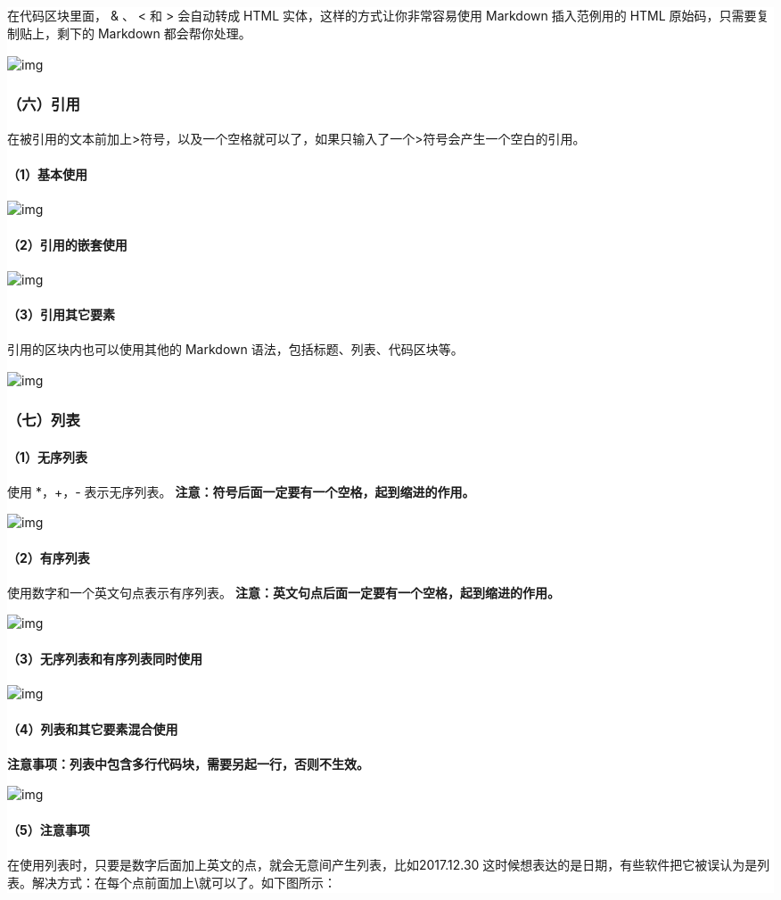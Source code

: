 在代码区块里面， & 、 < 和 > 会自动转成 HTML 实体，这样的方式让你非常容易使用 Markdown 插入范例用的 HTML 原始码，只需要复制贴上，剩下的 Markdown 都会帮你处理。

![img](http://up.iogl.cn/2022/04/626619bb6e74921315eec8a1f8991e1f.jpg)

### （六）引用

在被引用的文本前加上>符号，以及一个空格就可以了，如果只输入了一个>符号会产生一个空白的引用。

#### （1）基本使用

![img](http://up.iogl.cn/2022/04/ead50e75bc16b6673aed3c3356085757.jpg)

#### （2）引用的嵌套使用

![img](assets/6098829-ff02994c913f4864.jpg)

#### （3）引用其它要素

引用的区块内也可以使用其他的 Markdown 语法，包括标题、列表、代码区块等。

![img](http://up.iogl.cn/2022/04/a89c306414c879644cd15004c91a951c.jpg)

### （七）列表

#### （1）无序列表

使用 *，+，- 表示无序列表。
 **注意：符号后面一定要有一个空格，起到缩进的作用。**

![img](http://up.iogl.cn/2022/04/933161454fb38b5fad8c4b2cfaab5db0.jpg)

#### （2）有序列表

使用数字和一个英文句点表示有序列表。
 **注意：英文句点后面一定要有一个空格，起到缩进的作用。**

![img](http://up.iogl.cn/2022/04/ec897eecc956afcdc9326c8f070eda57.jpg)

#### （3）无序列表和有序列表同时使用

![img](http://up.iogl.cn/2022/04/9b09c9d4c4323e768d6b838fd53448ee.jpg)

#### （4）列表和其它要素混合使用

**注意事项：列表中包含多行代码块，需要另起一行，否则不生效。**

![img](http://up.iogl.cn/2022/04/a93bc1bf5b54fe7df98f36965a011796.jpg)

#### （5）注意事项

在使用列表时，只要是数字后面加上英文的点，就会无意间产生列表，比如2017.12.30 这时候想表达的是日期，有些软件把它被误认为是列表。解决方式：在每个点前面加上\就可以了。如下图所示：
